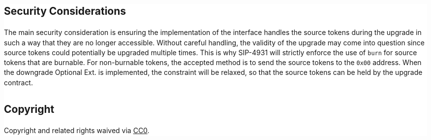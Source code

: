 
## Security Considerations
The main security consideration is ensuring the implementation of the interface handles the source tokens during the upgrade in such a way that they are no longer accessible. Without careful handling, the validity of the upgrade may come into question since source tokens could potentially be upgraded multiple times. This is why SIP-4931 will strictly enforce the use of `burn` for source tokens that are burnable. For non-burnable tokens, the accepted method is to send the source tokens to the `0x00` address. When the downgrade Optional Ext. is implemented, the constraint will be relaxed, so that the source tokens can be held by the upgrade contract.

## Copyright
Copyright and related rights waived via [CC0](https://creativecommons.org/publicdomain/zero/1.0/).
